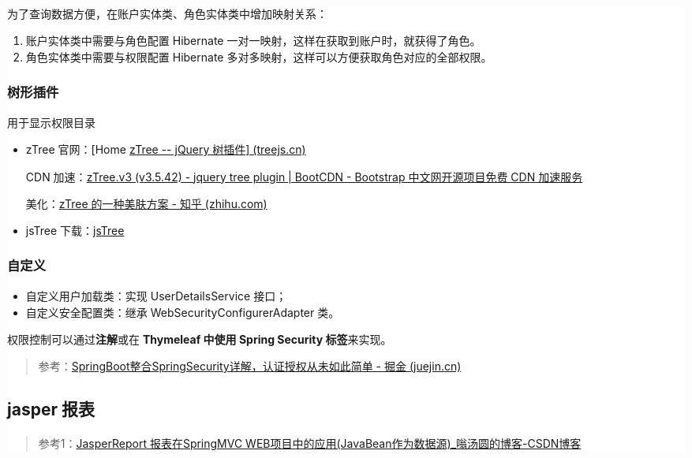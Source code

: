 

为了查询数据方便，在账户实体类、角色实体类中增加映射关系：

1. 账户实体类中需要与角色配置 Hibernate 一对一映射，这样在获取到账户时，就获得了角色。
2. 角色实体类中需要与权限配置 Hibernate 多对多映射，这样可以方便获取角色对应的全部权限。





### 树形插件

用于显示权限目录

* zTree 官网：[Home [zTree -- jQuery 树插件\] (treejs.cn)](http://www.treejs.cn/v3/main.php#_zTreeInfo)

  CDN 加速：[zTree.v3 (v3.5.42) - jquery tree plugin | BootCDN - Bootstrap 中文网开源项目免费 CDN 加速服务](https://www.bootcdn.cn/zTree.v3/)

  美化：[zTree 的一种美肤方案 - 知乎 (zhihu.com)](https://zhuanlan.zhihu.com/p/51537293)

* jsTree 下载：[jsTree](https://www.jstree.com/)





### 自定义

* 自定义用户加载类：实现 UserDetailsService 接口；
* 自定义安全配置类：继承 WebSecurityConfigurerAdapter 类。

权限控制可以通过**注解**或在 **Thymeleaf 中使用 Spring Security 标签**来实现。







> 参考：[SpringBoot整合SpringSecurity详解，认证授权从未如此简单 - 掘金 (juejin.cn)](https://juejin.cn/post/6882380260227153927)



## jasper 报表





> 参考1：[JasperReport 报表在SpringMVC WEB项目中的应用(JavaBean作为数据源)_嗡汤圆的博客-CSDN博客](https://blog.csdn.net/tzdwsy/article/details/50595313)

